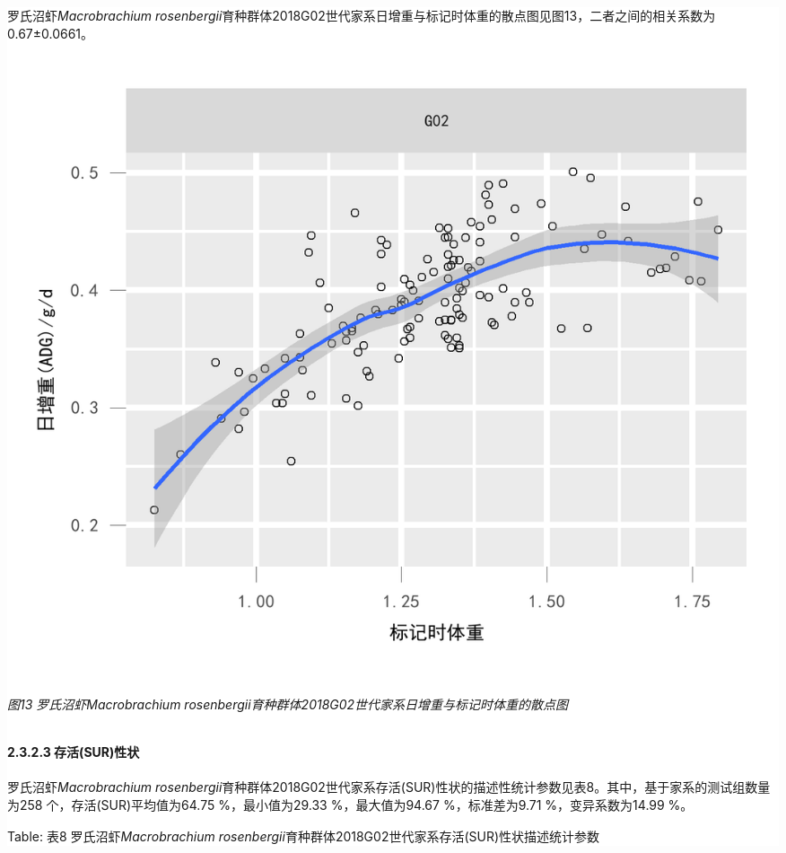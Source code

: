 

罗氏沼虾*Macrobrachium rosenbergii*育种群体2018G02世代家系日增重与标记时体重的散点图见图13，二者之间的相关系数为0.67±0.0661。

![](Mainutf8_files/figure-docx/Trait.DescribStat.Family-4.png)

###### 图13 罗氏沼虾*Macrobrachium rosenbergii*育种群体2018G02世代家系日增重与标记时体重的散点图



#### 2.3.2.3 存活(SUR)性状


罗氏沼虾*Macrobrachium rosenbergii*育种群体2018G02世代家系存活(SUR)性状的描述性统计参数见表8。其中，基于家系的测试组数量为258 个，存活(SUR)平均值为64.75 %，最小值为29.33 %，最大值为94.67 %，标准差为9.71 %，变异系数为14.99 %。





Table: 表8 罗氏沼虾*Macrobrachium rosenbergii*育种群体2018G02世代家系存活(SUR)性状描述统计参数
